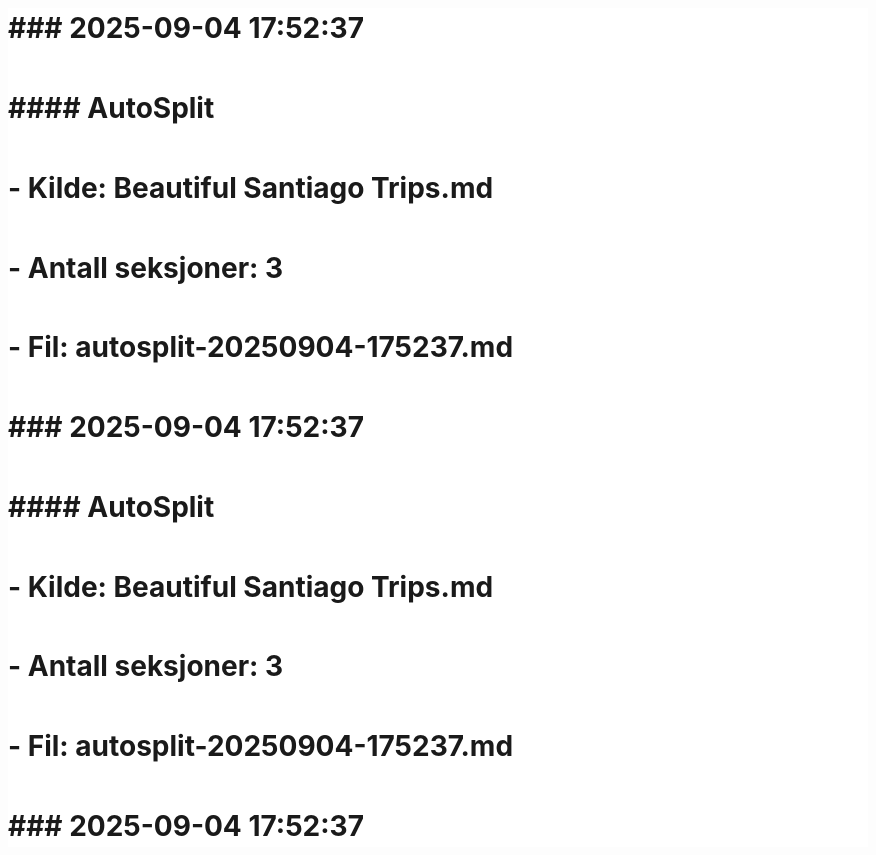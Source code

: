 #

#

#

#

# \### 2025-09-04 17:52:37

# \#### AutoSplit

# \- Kilde: Beautiful Santiago Trips.md

# \- Antall seksjoner: 3

# \- Fil: autosplit-20250904-175237.md

#

#

#

#

# \### 2025-09-04 17:52:37

# \#### AutoSplit

# \- Kilde: Beautiful Santiago Trips.md

# \- Antall seksjoner: 3

# \- Fil: autosplit-20250904-175237.md

#

#

#

#

# \### 2025-09-04 17:52:37
